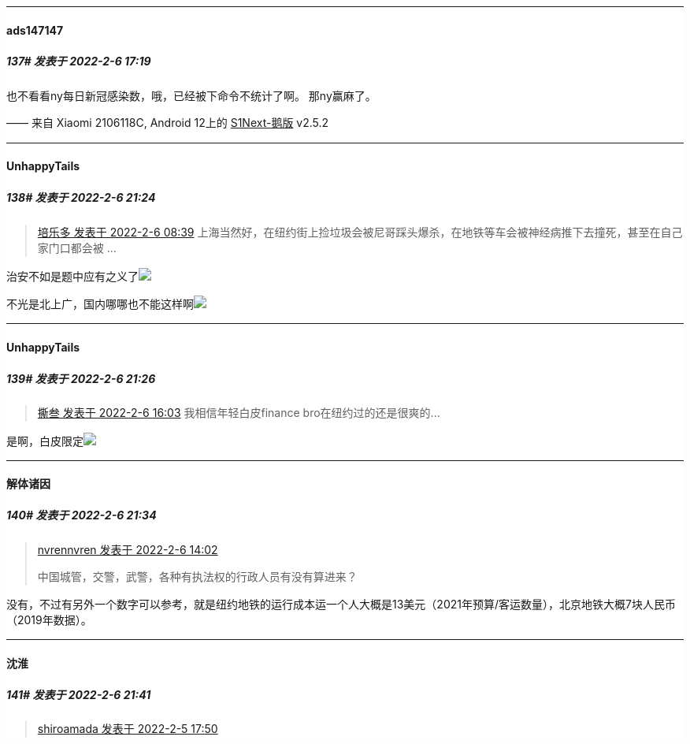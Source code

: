 

*****

####  ads147147  
##### 137#       发表于 2022-2-6 17:19

也不看看ny每日新冠感染数，哦，已经被下命令不统计了啊。
那ny赢麻了。

—— 来自 Xiaomi 2106118C, Android 12上的 [S1Next-鹅版](https://github.com/ykrank/S1-Next/releases) v2.5.2



*****

####  UnhappyTails  
##### 138#       发表于 2022-2-6 21:24

<blockquote><a href="httphttps://bbs.saraba1st.com/2b/forum.php?mod=redirect&amp;goto=findpost&amp;pid=54564800&amp;ptid=2050950" target="_blank">培乐多 发表于 2022-2-6 08:39</a>
上海当然好，在纽约街上捡垃圾会被尼哥踩头爆杀，在地铁等车会被神经病推下去撞死，甚至在自己家门口都会被 ...</blockquote>
治安不如是题中应有之义了<img src="https://static.saraba1st.com/image/smiley/face2017/068.png" referrerpolicy="no-referrer">

不光是北上广，国内哪哪也不能这样啊<img src="https://static.saraba1st.com/image/smiley/face2017/068.png" referrerpolicy="no-referrer">

*****

####  UnhappyTails  
##### 139#       发表于 2022-2-6 21:26

<blockquote><a href="httphttps://bbs.saraba1st.com/2b/forum.php?mod=redirect&amp;goto=findpost&amp;pid=54568336&amp;ptid=2050950" target="_blank">撕叁 发表于 2022-2-6 16:03</a>
我相信年轻白皮finance bro在纽约过的还是很爽的...</blockquote>
是啊，白皮限定<img src="https://static.saraba1st.com/image/smiley/face2017/068.png" referrerpolicy="no-referrer">



*****

####  解体诸因  
##### 140#       发表于 2022-2-6 21:34

<blockquote><a href="httphttps://bbs.saraba1st.com/2b/forum.php?mod=redirect&amp;goto=findpost&amp;pid=54567332&amp;ptid=2050950" target="_blank">nvrennvren 发表于 2022-2-6 14:02</a>

中国城管，交警，武警，各种有执法权的行政人员有没有算进来？</blockquote>
没有，不过有另外一个数字可以参考，就是纽约地铁的运行成本运一个人大概是13美元（2021年预算/客运数量），北京地铁大概7块人民币（2019年数据）。

*****

####  沈淮  
##### 141#       发表于 2022-2-6 21:41

<blockquote><a href="httphttps://bbs.saraba1st.com/2b/forum.php?mod=redirect&amp;goto=findpost&amp;pid=54558132&amp;ptid=2050950" target="_blank">shiroamada 发表于 2022-2-5 17:50</a>
